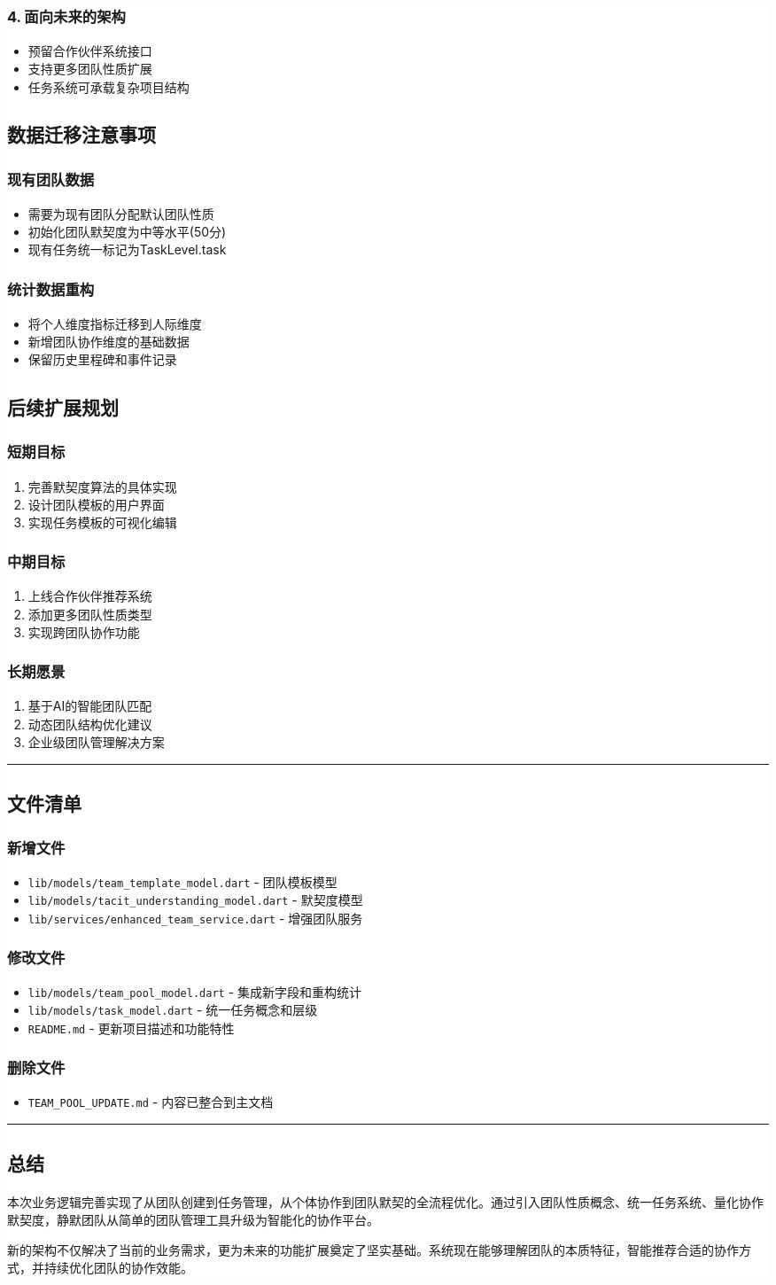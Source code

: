 ### 4. 面向未来的架构
- 预留合作伙伴系统接口
- 支持更多团队性质扩展
- 任务系统可承载复杂项目结构

## 数据迁移注意事项

### 现有团队数据
- 需要为现有团队分配默认团队性质
- 初始化团队默契度为中等水平(50分)
- 现有任务统一标记为TaskLevel.task

### 统计数据重构
- 将个人维度指标迁移到人际维度
- 新增团队协作维度的基础数据
- 保留历史里程碑和事件记录

## 后续扩展规划

### 短期目标
1. 完善默契度算法的具体实现
2. 设计团队模板的用户界面
3. 实现任务模板的可视化编辑

### 中期目标  
1. 上线合作伙伴推荐系统
2. 添加更多团队性质类型
3. 实现跨团队协作功能

### 长期愿景
1. 基于AI的智能团队匹配
2. 动态团队结构优化建议
3. 企业级团队管理解决方案

---

## 文件清单

### 新增文件
- `lib/models/team_template_model.dart` - 团队模板模型
- `lib/models/tacit_understanding_model.dart` - 默契度模型  
- `lib/services/enhanced_team_service.dart` - 增强团队服务

### 修改文件
- `lib/models/team_pool_model.dart` - 集成新字段和重构统计
- `lib/models/task_model.dart` - 统一任务概念和层级
- `README.md` - 更新项目描述和功能特性

### 删除文件
- `TEAM_POOL_UPDATE.md` - 内容已整合到主文档

---

## 总结

本次业务逻辑完善实现了从团队创建到任务管理，从个体协作到团队默契的全流程优化。通过引入团队性质概念、统一任务系统、量化协作默契度，静默团队从简单的团队管理工具升级为智能化的协作平台。

新的架构不仅解决了当前的业务需求，更为未来的功能扩展奠定了坚实基础。系统现在能够理解团队的本质特征，智能推荐合适的协作方式，并持续优化团队的协作效能。
